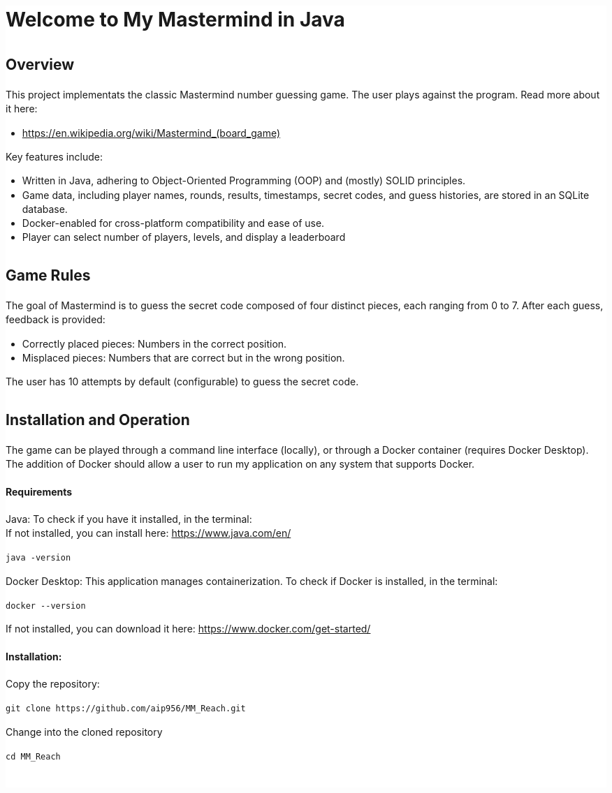 # Welcome to My Mastermind in Java
## Overview
This project implementats the classic Mastermind number guessing game. The user plays against the program. Read more about it here: 
* https://en.wikipedia.org/wiki/Mastermind_(board_game)

Key features include:
- Written in Java, adhering to Object-Oriented Programming (OOP) and (mostly) SOLID principles.
- Game data, including player names, rounds, results, timestamps, secret codes, and guess histories, are stored in an SQLite database.
- Docker-enabled for cross-platform compatibility and ease of use.
- Player can select number of players, levels, and display a leaderboard

## Game Rules
The goal of Mastermind is to guess the secret code composed of four distinct pieces, each ranging from 0 to 7. After each guess, feedback is provided:

- Correctly placed pieces: Numbers in the correct position.
- Misplaced pieces: Numbers that are correct but in the wrong position.
  
The user has 10 attempts by default (configurable) to guess the secret code.


## Installation and Operation
The game can be played through a command line interface (locally), or through a Docker container (requires Docker Desktop). The addition of Docker should allow a user to run my application on any system that supports Docker.


#### Requirements
Java: To check if you have it installed, in the terminal:</br>
If not installed, you can install here: https://www.java.com/en/

```
java -version
```

Docker Desktop: This application manages containerization. To check if Docker is installed, in the terminal:
```
docker --version
```
If not installed, you can download it here: https://www.docker.com/get-started/

#### Installation:
Copy the repository:
```
git clone https://github.com/aip956/MM_Reach.git
```

Change into the cloned repository
```
cd MM_Reach
```
</br>
